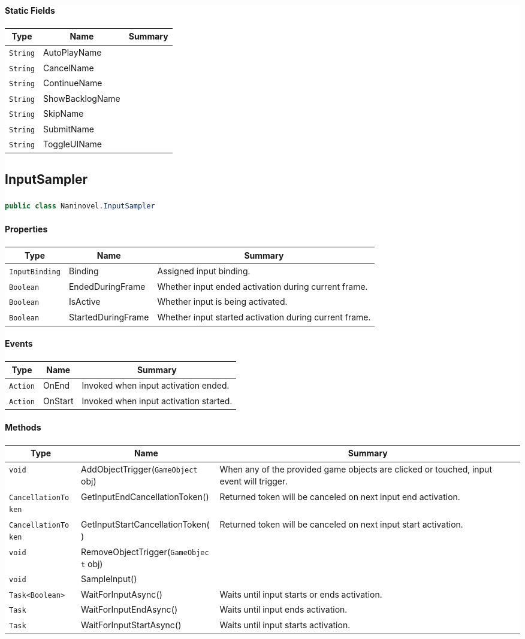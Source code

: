 
#### Static Fields

| Type | Name | Summary | 
| --- | --- | --- | 
| `String` | AutoPlayName |  | 
| `String` | CancelName |  | 
| `String` | ContinueName |  | 
| `String` | ShowBacklogName |  | 
| `String` | SkipName |  | 
| `String` | SubmitName |  | 
| `String` | ToggleUIName |  | 


## InputSampler

```csharp
public class Naninovel.InputSampler

```

#### Properties

| Type | Name | Summary | 
| --- | --- | --- | 
| `InputBinding` | Binding | Assigned input binding. | 
| `Boolean` | EndedDuringFrame | Whether input ended activation during current frame. | 
| `Boolean` | IsActive | Whether input is being activated. | 
| `Boolean` | StartedDuringFrame | Whether input started activation during current frame. | 


#### Events

| Type | Name | Summary | 
| --- | --- | --- | 
| `Action` | OnEnd | Invoked when input activation ended. | 
| `Action` | OnStart | Invoked when input activation started. | 


#### Methods

| Type | Name | Summary | 
| --- | --- | --- | 
| `void` | AddObjectTrigger(`GameObject` obj) | When any of the provided game objects are clicked or touched, input event will trigger. | 
| `CancellationToken` | GetInputEndCancellationToken() | Returned token will be canceled on next input end activation. | 
| `CancellationToken` | GetInputStartCancellationToken() | Returned token will be canceled on next input start activation. | 
| `void` | RemoveObjectTrigger(`GameObject` obj) |  | 
| `void` | SampleInput() |  | 
| `Task<Boolean>` | WaitForInputAsync() | Waits until input starts or ends activation. | 
| `Task` | WaitForInputEndAsync() | Waits until input ends activation. | 
| `Task` | WaitForInputStartAsync() | Waits until input starts activation. | 
